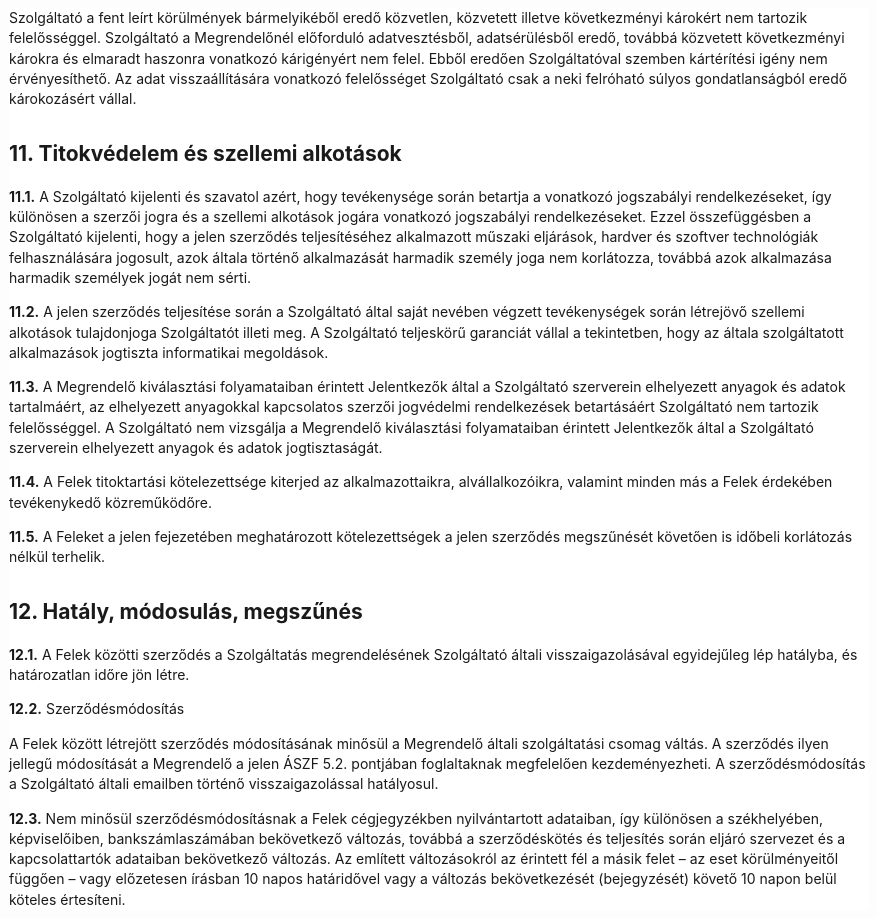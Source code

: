 Szolgáltató a fent leírt körülmények bármelyikéből eredő közvetlen, közvetett illetve következményi károkért nem tartozik felelősséggel. Szolgáltató a Megrendelőnél előforduló adatvesztésből, adatsérülésből eredő, továbbá közvetett következményi károkra és elmaradt haszonra vonatkozó kárigényért nem felel. Ebből eredően Szolgáltatóval szemben kártérítési igény nem érvényesíthető. Az adat visszaállítására vonatkozó felelősséget Szolgáltató csak a neki felróható súlyos gondatlanságból eredő károkozásért vállal.

## <a name="titokvedelem-es-szellemi-alkotasok"></a> 11. Titokvédelem és szellemi alkotások

**11.1.** A Szolgáltató kijelenti és szavatol azért, hogy tevékenysége során betartja a vonatkozó jogszabályi rendelkezéseket, így különösen a szerzői jogra és a szellemi alkotások jogára vonatkozó jogszabályi rendelkezéseket. Ezzel összefüggésben a Szolgáltató kijelenti, hogy a jelen szerződés teljesítéséhez alkalmazott műszaki eljárások, hardver és szoftver technológiák felhasználására jogosult, azok általa történő alkalmazását harmadik személy joga nem korlátozza, továbbá azok alkalmazása harmadik személyek jogát nem sérti.

**11.2.** A jelen szerződés teljesítése során a Szolgáltató által saját nevében végzett tevékenységek során létrejövő szellemi alkotások tulajdonjoga Szolgáltatót illeti meg. A Szolgáltató teljeskörű garanciát vállal a tekintetben, hogy az általa szolgáltatott alkalmazások jogtiszta informatikai megoldások.

**11.3.** A Megrendelő kiválasztási folyamataiban érintett Jelentkezők által a Szolgáltató szerverein elhelyezett anyagok és adatok tartalmáért, az elhelyezett anyagokkal kapcsolatos szerzői jogvédelmi rendelkezések betartásáért Szolgáltató nem tartozik felelősséggel. A Szolgáltató nem vizsgálja a Megrendelő kiválasztási folyamataiban érintett Jelentkezők által a Szolgáltató szerverein elhelyezett anyagok és adatok jogtisztaságát.

**11.4.** A Felek titoktartási kötelezettsége kiterjed az alkalmazottaikra, alvállalkozóikra, valamint minden más a Felek érdekében tevékenykedő közreműködőre.

**11.5.** A Feleket a jelen fejezetében meghatározott kötelezettségek a jelen szerződés megszűnését követően is időbeli korlátozás nélkül terhelik.

## <a name="hataly-modosulas-megszunes"></a> 12. Hatály, módosulás, megszűnés

**12.1.** A Felek közötti szerződés a Szolgáltatás megrendelésének Szolgáltató általi visszaigazolásával egyidejűleg lép hatályba, és határozatlan időre jön létre.

**12.2.** Szerződésmódosítás

A Felek között létrejött szerződés módosításának minősül a Megrendelő általi szolgáltatási csomag váltás. A szerződés ilyen jellegű módosítását a Megrendelő a jelen ÁSZF 5.2. pontjában foglaltaknak megfelelően kezdeményezheti. A szerződésmódosítás a Szolgáltató általi emailben történő visszaigazolással hatályosul.

**12.3.** Nem minősül szerződésmódosításnak a Felek cégjegyzékben nyilvántartott adataiban, így különösen a székhelyében, képviselőiben, bankszámlaszámában bekövetkező változás, továbbá a szerződéskötés és teljesítés során eljáró szervezet és a kapcsolattartók adataiban bekövetkező változás. Az említett változásokról az érintett fél a másik felet – az eset körülményeitől függően – vagy előzetesen írásban 10 napos határidővel vagy a változás bekövetkezését (bejegyzését) követő 10 napon belül köteles értesíteni.
